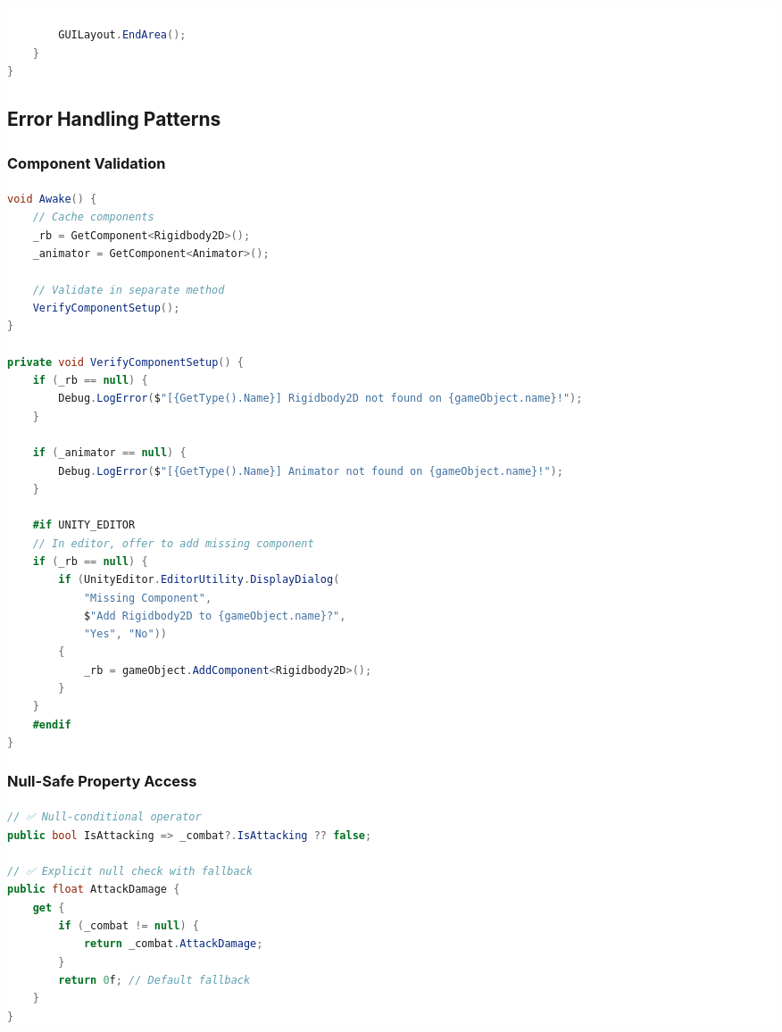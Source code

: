 ```csharp
        
        GUILayout.EndArea();
    }
}
```

## Error Handling Patterns

### Component Validation

```csharp
void Awake() {
    // Cache components
    _rb = GetComponent<Rigidbody2D>();
    _animator = GetComponent<Animator>();
    
    // Validate in separate method
    VerifyComponentSetup();
}

private void VerifyComponentSetup() {
    if (_rb == null) {
        Debug.LogError($"[{GetType().Name}] Rigidbody2D not found on {gameObject.name}!");
    }
    
    if (_animator == null) {
        Debug.LogError($"[{GetType().Name}] Animator not found on {gameObject.name}!");
    }
    
    #if UNITY_EDITOR
    // In editor, offer to add missing component
    if (_rb == null) {
        if (UnityEditor.EditorUtility.DisplayDialog(
            "Missing Component",
            $"Add Rigidbody2D to {gameObject.name}?",
            "Yes", "No"))
        {
            _rb = gameObject.AddComponent<Rigidbody2D>();
        }
    }
    #endif
}
```

### Null-Safe Property Access

```csharp
// ✅ Null-conditional operator
public bool IsAttacking => _combat?.IsAttacking ?? false;

// ✅ Explicit null check with fallback
public float AttackDamage {
    get {
        if (_combat != null) {
            return _combat.AttackDamage;
        }
        return 0f; // Default fallback
    }
}
```
